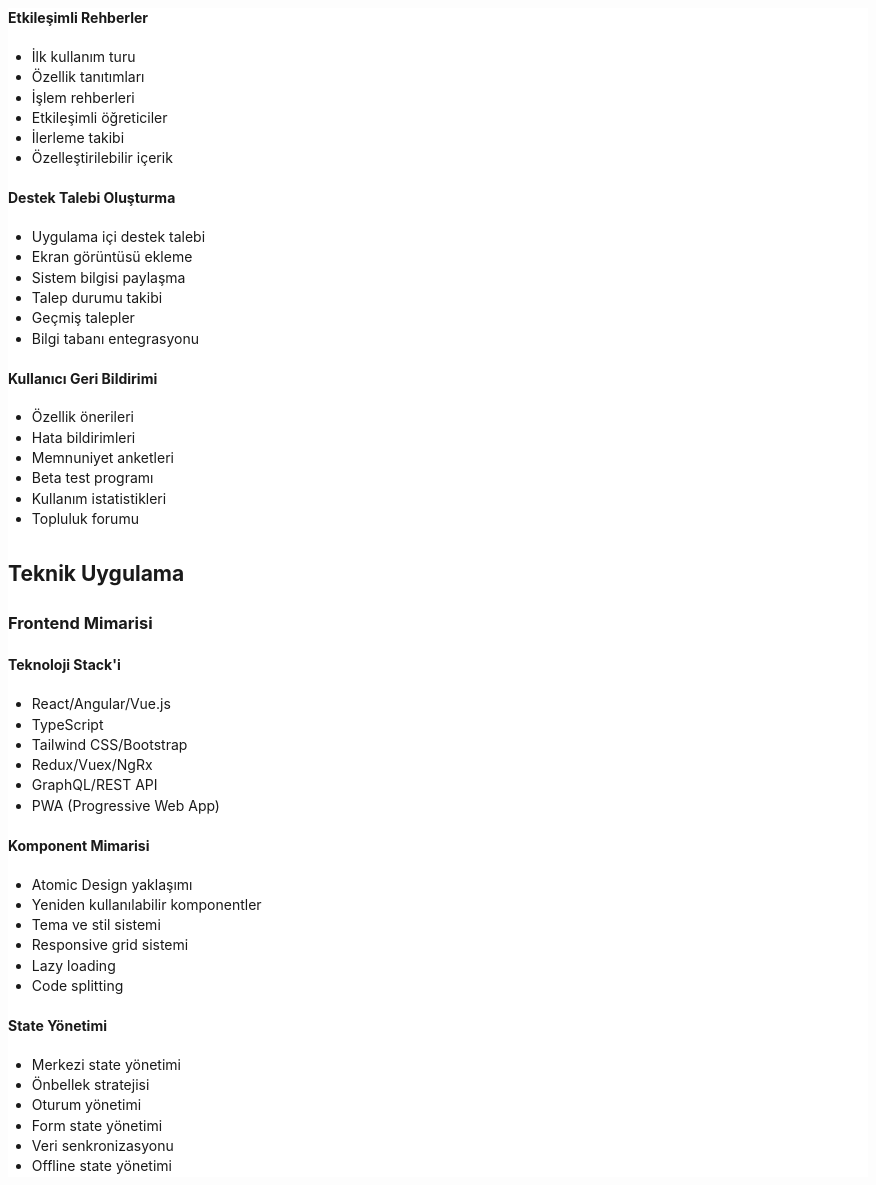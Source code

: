 #### Etkileşimli Rehberler
- İlk kullanım turu
- Özellik tanıtımları
- İşlem rehberleri
- Etkileşimli öğreticiler
- İlerleme takibi
- Özelleştirilebilir içerik

#### Destek Talebi Oluşturma
- Uygulama içi destek talebi
- Ekran görüntüsü ekleme
- Sistem bilgisi paylaşma
- Talep durumu takibi
- Geçmiş talepler
- Bilgi tabanı entegrasyonu

#### Kullanıcı Geri Bildirimi
- Özellik önerileri
- Hata bildirimleri
- Memnuniyet anketleri
- Beta test programı
- Kullanım istatistikleri
- Topluluk forumu

## Teknik Uygulama

### Frontend Mimarisi

#### Teknoloji Stack'i
- React/Angular/Vue.js
- TypeScript
- Tailwind CSS/Bootstrap
- Redux/Vuex/NgRx
- GraphQL/REST API
- PWA (Progressive Web App)

#### Komponent Mimarisi
- Atomic Design yaklaşımı
- Yeniden kullanılabilir komponentler
- Tema ve stil sistemi
- Responsive grid sistemi
- Lazy loading
- Code splitting

#### State Yönetimi
- Merkezi state yönetimi
- Önbellek stratejisi
- Oturum yönetimi
- Form state yönetimi
- Veri senkronizasyonu
- Offline state yönetimi
